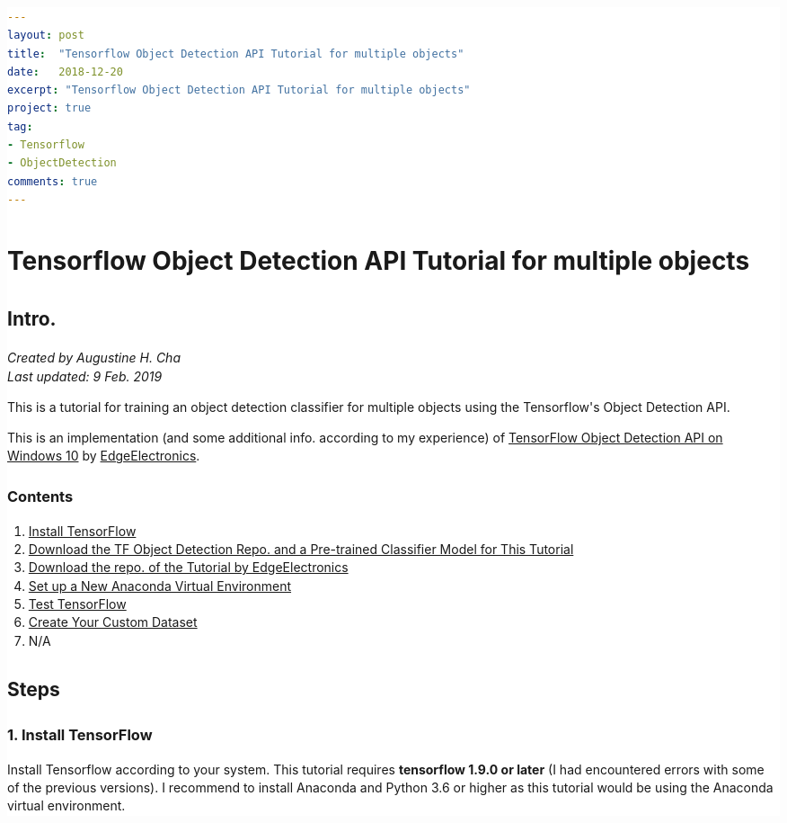 ```yaml
---
layout: post
title:  "Tensorflow Object Detection API Tutorial for multiple objects"
date:   2018-12-20
excerpt: "Tensorflow Object Detection API Tutorial for multiple objects"
project: true
tag:
- Tensorflow 
- ObjectDetection
comments: true
---
```


# Tensorflow Object Detection API Tutorial for multiple objects

<a name="TOP"></a>

## Intro.
*Created by Augustine H. Cha*  
*Last updated: 9 Feb. 2019*  

This is a tutorial for training an object detection classifier for multiple objects using the Tensorflow's Object Detection API.  

This is an implementation (and some additional info. according to my experience) of [TensorFlow Object Detection API on Windows 10](https://github.com/EdjeElectronics/TensorFlow-Object-Detection-API-Tutorial-Train-Multiple-Objects-Windows-10) by [EdgeElectronics](https://github.com/EdjeElectronics).

### Contents

1. [Install TensorFlow](#Install_TensorFlow)
2. [Download the TF Object Detection Repo. and a Pre-trained Classifier Model for This Tutorial](#Download_the_TF_Object_Detection_Repo)
3. [Download the repo. of the Tutorial by EdgeElectronics](#Download_the_repo_of_the_Tutorial_by_EdgeElectronics)
4. [Set up a New Anaconda Virtual Environment](#Set_up_a_New_Anaconda_Virtual_Environment)
5. [Test TensorFlow](#Test-TensorFlow)
6. [Create Your Custom Dataset](#Create_Custom_Dataset)
7. N/A

<a name="Install_TensorFlow"></a>
## Steps
### 1. Install TensorFlow
Install Tensorflow according to your system. This tutorial requires **tensorflow 1.9.0 or later** (I had encountered errors with some of the previous versions). I recommend to install Anaconda and Python 3.6 or higher as this tutorial would be using the Anaconda virtual environment.  
